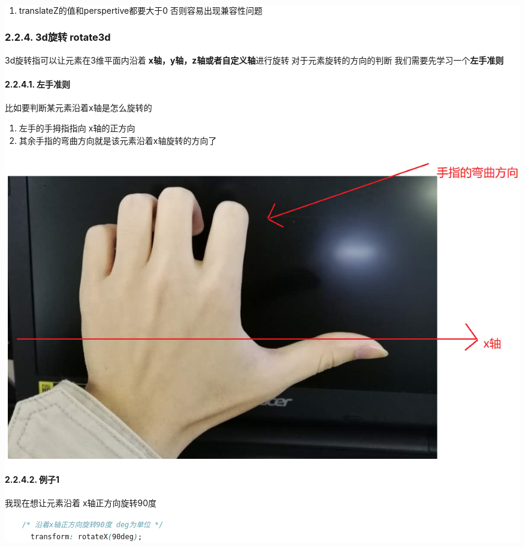 1. translateZ的值和perspertive都要大于0 否则容易出现兼容性问题





### 2.2.4. 3d旋转 rotate3d

3d旋转指可以让元素在3维平面内沿着 **x轴，y轴，z轴或者自定义轴**进行旋转  对于元素旋转的方向的判断 我们需要先学习一个**左手准则**

#### 2.2.4.1. 左手准则

比如要判断某元素沿着x轴是怎么旋转的

1. 左手的手拇指指向 x轴的正方向
2. 其余手指的弯曲方向就是该元素沿着x轴旋转的方向了

![1523585209390](medias/1523585209390.png)



#### 2.2.4.2. 例子1

我现在想让元素沿着 x轴正方向旋转90度

```css
    /* 沿着x轴正方向旋转90度 deg为单位 */
      transform: rotateX(90deg);
```

  
